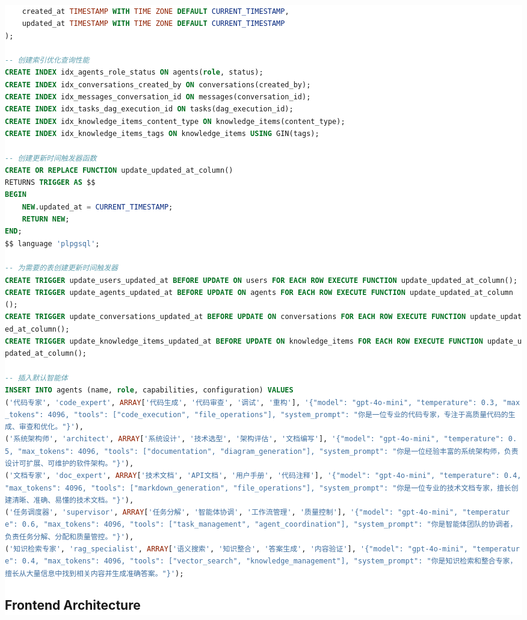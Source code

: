 ```sql
    created_at TIMESTAMP WITH TIME ZONE DEFAULT CURRENT_TIMESTAMP,
    updated_at TIMESTAMP WITH TIME ZONE DEFAULT CURRENT_TIMESTAMP
);

-- 创建索引优化查询性能
CREATE INDEX idx_agents_role_status ON agents(role, status);
CREATE INDEX idx_conversations_created_by ON conversations(created_by);
CREATE INDEX idx_messages_conversation_id ON messages(conversation_id);
CREATE INDEX idx_tasks_dag_execution_id ON tasks(dag_execution_id);
CREATE INDEX idx_knowledge_items_content_type ON knowledge_items(content_type);
CREATE INDEX idx_knowledge_items_tags ON knowledge_items USING GIN(tags);

-- 创建更新时间触发器函数
CREATE OR REPLACE FUNCTION update_updated_at_column()
RETURNS TRIGGER AS $$
BEGIN
    NEW.updated_at = CURRENT_TIMESTAMP;
    RETURN NEW;
END;
$$ language 'plpgsql';

-- 为需要的表创建更新时间触发器
CREATE TRIGGER update_users_updated_at BEFORE UPDATE ON users FOR EACH ROW EXECUTE FUNCTION update_updated_at_column();
CREATE TRIGGER update_agents_updated_at BEFORE UPDATE ON agents FOR EACH ROW EXECUTE FUNCTION update_updated_at_column();
CREATE TRIGGER update_conversations_updated_at BEFORE UPDATE ON conversations FOR EACH ROW EXECUTE FUNCTION update_updated_at_column();
CREATE TRIGGER update_knowledge_items_updated_at BEFORE UPDATE ON knowledge_items FOR EACH ROW EXECUTE FUNCTION update_updated_at_column();

-- 插入默认智能体
INSERT INTO agents (name, role, capabilities, configuration) VALUES
('代码专家', 'code_expert', ARRAY['代码生成', '代码审查', '调试', '重构'], '{"model": "gpt-4o-mini", "temperature": 0.3, "max_tokens": 4096, "tools": ["code_execution", "file_operations"], "system_prompt": "你是一位专业的代码专家，专注于高质量代码的生成、审查和优化。"}'),
('系统架构师', 'architect', ARRAY['系统设计', '技术选型', '架构评估', '文档编写'], '{"model": "gpt-4o-mini", "temperature": 0.5, "max_tokens": 4096, "tools": ["documentation", "diagram_generation"], "system_prompt": "你是一位经验丰富的系统架构师，负责设计可扩展、可维护的软件架构。"}'),
('文档专家', 'doc_expert', ARRAY['技术文档', 'API文档', '用户手册', '代码注释'], '{"model": "gpt-4o-mini", "temperature": 0.4, "max_tokens": 4096, "tools": ["markdown_generation", "file_operations"], "system_prompt": "你是一位专业的技术文档专家，擅长创建清晰、准确、易懂的技术文档。"}'),
('任务调度器', 'supervisor', ARRAY['任务分解', '智能体协调', '工作流管理', '质量控制'], '{"model": "gpt-4o-mini", "temperature": 0.6, "max_tokens": 4096, "tools": ["task_management", "agent_coordination"], "system_prompt": "你是智能体团队的协调者，负责任务分解、分配和质量管控。"}'),
('知识检索专家', 'rag_specialist', ARRAY['语义搜索', '知识整合', '答案生成', '内容验证'], '{"model": "gpt-4o-mini", "temperature": 0.4, "max_tokens": 4096, "tools": ["vector_search", "knowledge_management"], "system_prompt": "你是知识检索和整合专家，擅长从大量信息中找到相关内容并生成准确答案。"}');
```

## Frontend Architecture
